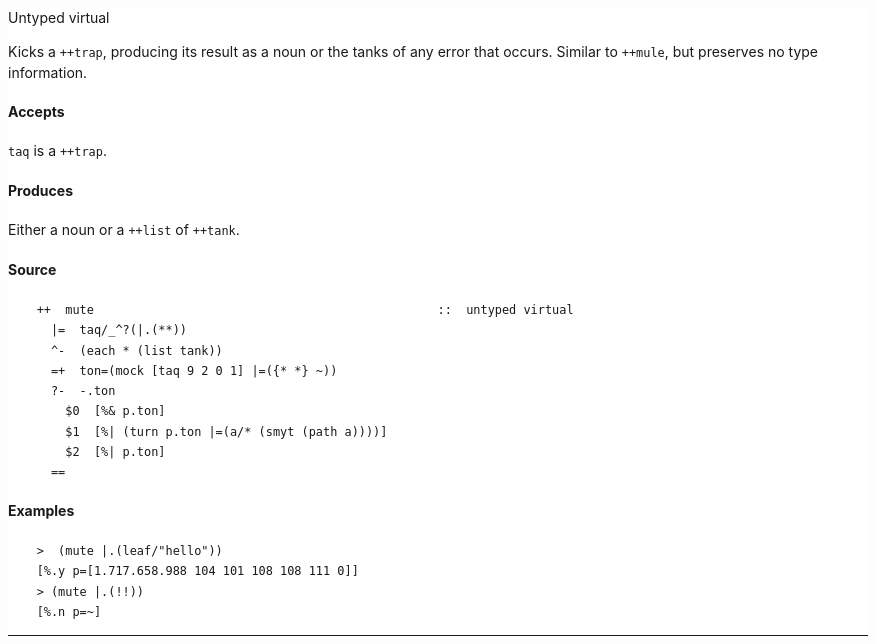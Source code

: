 Untyped virtual

Kicks a `++trap`, producing its result as a noun or the tanks of any
error that occurs. Similar to `++mule`, but preserves no type
information.

#### Accepts

`taq` is a `++trap`.
#### Produces

Either a noun or a `++list` of `++tank`.

#### Source

```
    ++  mute                                                ::  untyped virtual
      |=  taq/_^?(|.(**))
      ^-  (each * (list tank))
      =+  ton=(mock [taq 9 2 0 1] |=({* *} ~))
      ?-  -.ton
        $0  [%& p.ton]
        $1  [%| (turn p.ton |=(a/* (smyt (path a))))]
        $2  [%| p.ton]
      ==
```

#### Examples

```
    >  (mute |.(leaf/"hello"))
    [%.y p=[1.717.658.988 104 101 108 108 111 0]]
    > (mute |.(!!))
    [%.n p=~]
```

---
